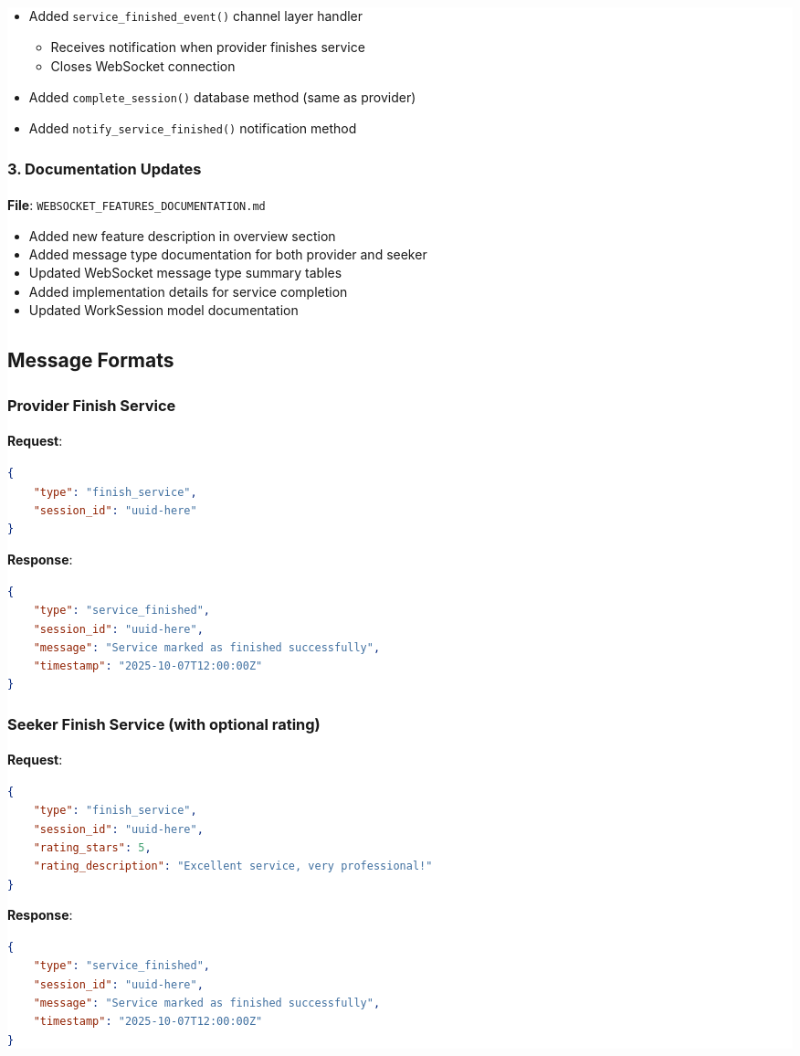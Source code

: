 - Added `service_finished_event()` channel layer handler
  - Receives notification when provider finishes service
  - Closes WebSocket connection

- Added `complete_session()` database method (same as provider)
- Added `notify_service_finished()` notification method

### 3. Documentation Updates
**File**: `WEBSOCKET_FEATURES_DOCUMENTATION.md`

- Added new feature description in overview section
- Added message type documentation for both provider and seeker
- Updated WebSocket message type summary tables
- Added implementation details for service completion
- Updated WorkSession model documentation

## Message Formats

### Provider Finish Service
**Request**:
```json
{
    "type": "finish_service",
    "session_id": "uuid-here"
}
```

**Response**:
```json
{
    "type": "service_finished",
    "session_id": "uuid-here",
    "message": "Service marked as finished successfully",
    "timestamp": "2025-10-07T12:00:00Z"
}
```

### Seeker Finish Service (with optional rating)
**Request**:
```json
{
    "type": "finish_service",
    "session_id": "uuid-here",
    "rating_stars": 5,
    "rating_description": "Excellent service, very professional!"
}
```

**Response**:
```json
{
    "type": "service_finished",
    "session_id": "uuid-here",
    "message": "Service marked as finished successfully",
    "timestamp": "2025-10-07T12:00:00Z"
}
```
